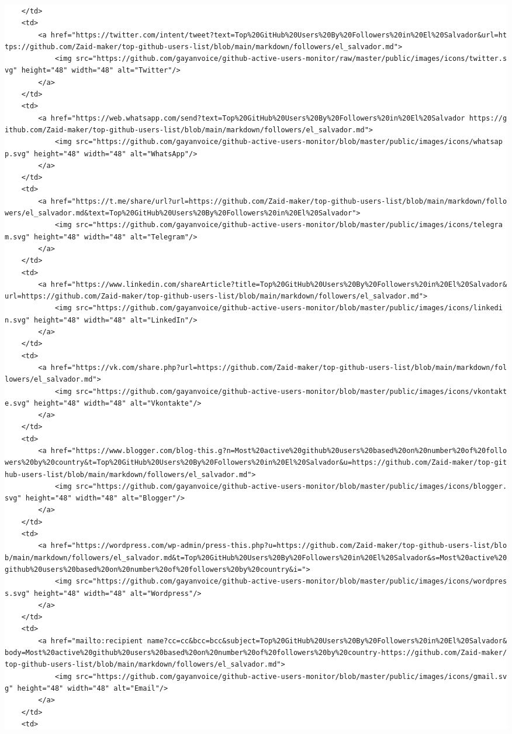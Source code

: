 		</td>
		<td>
			<a href="https://twitter.com/intent/tweet?text=Top%20GitHub%20Users%20By%20Followers%20in%20El%20Salvador&url=https://github.com/Zaid-maker/top-github-users-list/blob/main/markdown/followers/el_salvador.md">
				<img src="https://github.com/gayanvoice/github-active-users-monitor/raw/master/public/images/icons/twitter.svg" height="48" width="48" alt="Twitter"/>
			</a>
		</td>
		<td>
			<a href="https://web.whatsapp.com/send?text=Top%20GitHub%20Users%20By%20Followers%20in%20El%20Salvador https://github.com/Zaid-maker/top-github-users-list/blob/main/markdown/followers/el_salvador.md">
				<img src="https://github.com/gayanvoice/github-active-users-monitor/blob/master/public/images/icons/whatsapp.svg" height="48" width="48" alt="WhatsApp"/>
			</a>
		</td>
		<td>
			<a href="https://t.me/share/url?url=https://github.com/Zaid-maker/top-github-users-list/blob/main/markdown/followers/el_salvador.md&text=Top%20GitHub%20Users%20By%20Followers%20in%20El%20Salvador">
				<img src="https://github.com/gayanvoice/github-active-users-monitor/blob/master/public/images/icons/telegram.svg" height="48" width="48" alt="Telegram"/>
			</a>
		</td>
		<td>
			<a href="https://www.linkedin.com/shareArticle?title=Top%20GitHub%20Users%20By%20Followers%20in%20El%20Salvador&url=https://github.com/Zaid-maker/top-github-users-list/blob/main/markdown/followers/el_salvador.md">
				<img src="https://github.com/gayanvoice/github-active-users-monitor/blob/master/public/images/icons/linkedin.svg" height="48" width="48" alt="LinkedIn"/>
			</a>
		</td>
		<td>
			<a href="https://vk.com/share.php?url=https://github.com/Zaid-maker/top-github-users-list/blob/main/markdown/followers/el_salvador.md">
				<img src="https://github.com/gayanvoice/github-active-users-monitor/blob/master/public/images/icons/vkontakte.svg" height="48" width="48" alt="Vkontakte"/>
			</a>
		</td>
		<td>
			<a href="https://www.blogger.com/blog-this.g?n=Most%20active%20github%20users%20based%20on%20number%20of%20followers%20by%20country&t=Top%20GitHub%20Users%20By%20Followers%20in%20El%20Salvador&u=https://github.com/Zaid-maker/top-github-users-list/blob/main/markdown/followers/el_salvador.md">
				<img src="https://github.com/gayanvoice/github-active-users-monitor/blob/master/public/images/icons/blogger.svg" height="48" width="48" alt="Blogger"/>
			</a>
		</td>
		<td>
			<a href="https://wordpress.com/wp-admin/press-this.php?u=https://github.com/Zaid-maker/top-github-users-list/blob/main/markdown/followers/el_salvador.md&t=Top%20GitHub%20Users%20By%20Followers%20in%20El%20Salvador&s=Most%20active%20github%20users%20based%20on%20number%20of%20followers%20by%20country&i=">
				<img src="https://github.com/gayanvoice/github-active-users-monitor/blob/master/public/images/icons/wordpress.svg" height="48" width="48" alt="Wordpress"/>
			</a>
		</td>
		<td>
			<a href="mailto:recipient name?cc=cc&bcc=bcc&subject=Top%20GitHub%20Users%20By%20Followers%20in%20El%20Salvador&body=Most%20active%20github%20users%20based%20on%20number%20of%20followers%20by%20country-https://github.com/Zaid-maker/top-github-users-list/blob/main/markdown/followers/el_salvador.md">
				<img src="https://github.com/gayanvoice/github-active-users-monitor/blob/master/public/images/icons/gmail.svg" height="48" width="48" alt="Email"/>
			</a>
		</td>
		<td>